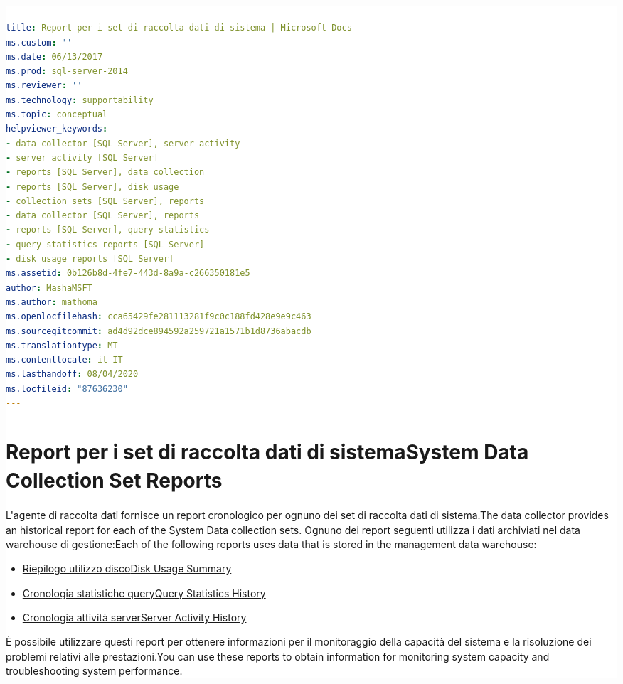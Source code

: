 ```yaml
---
title: Report per i set di raccolta dati di sistema | Microsoft Docs
ms.custom: ''
ms.date: 06/13/2017
ms.prod: sql-server-2014
ms.reviewer: ''
ms.technology: supportability
ms.topic: conceptual
helpviewer_keywords:
- data collector [SQL Server], server activity
- server activity [SQL Server]
- reports [SQL Server], data collection
- reports [SQL Server], disk usage
- collection sets [SQL Server], reports
- data collector [SQL Server], reports
- reports [SQL Server], query statistics
- query statistics reports [SQL Server]
- disk usage reports [SQL Server]
ms.assetid: 0b126b8d-4fe7-443d-8a9a-c266350181e5
author: MashaMSFT
ms.author: mathoma
ms.openlocfilehash: cca65429fe281113281f9c0c188fd428e9e9c463
ms.sourcegitcommit: ad4d92dce894592a259721a1571b1d8736abacdb
ms.translationtype: MT
ms.contentlocale: it-IT
ms.lasthandoff: 08/04/2020
ms.locfileid: "87636230"
---
```

# <a name="system-data-collection-set-reports"></a><span data-ttu-id="565e0-102">Report per i set di raccolta dati di sistema</span><span class="sxs-lookup"><span data-stu-id="565e0-102">System Data Collection Set Reports</span></span>
  <span data-ttu-id="565e0-103">L'agente di raccolta dati fornisce un report cronologico per ognuno dei set di raccolta dati di sistema.</span><span class="sxs-lookup"><span data-stu-id="565e0-103">The data collector provides an historical report for each of the System Data collection sets.</span></span> <span data-ttu-id="565e0-104">Ognuno dei report seguenti utilizza i dati archiviati nel data warehouse di gestione:</span><span class="sxs-lookup"><span data-stu-id="565e0-104">Each of the following reports uses data that is stored in the management data warehouse:</span></span>  
  
-   [<span data-ttu-id="565e0-105">Riepilogo utilizzo disco</span><span class="sxs-lookup"><span data-stu-id="565e0-105">Disk Usage Summary</span></span>](#Disk)  
  
-   [<span data-ttu-id="565e0-106">Cronologia statistiche query</span><span class="sxs-lookup"><span data-stu-id="565e0-106">Query Statistics History</span></span>](#Query)  
  
-   [<span data-ttu-id="565e0-107">Cronologia attività server</span><span class="sxs-lookup"><span data-stu-id="565e0-107">Server Activity History</span></span>](#Server)  
  
 <span data-ttu-id="565e0-108">È possibile utilizzare questi report per ottenere informazioni per il monitoraggio della capacità del sistema e la risoluzione dei problemi relativi alle prestazioni.</span><span class="sxs-lookup"><span data-stu-id="565e0-108">You can use these reports to obtain information for monitoring system capacity and troubleshooting system performance.</span></span>  
  